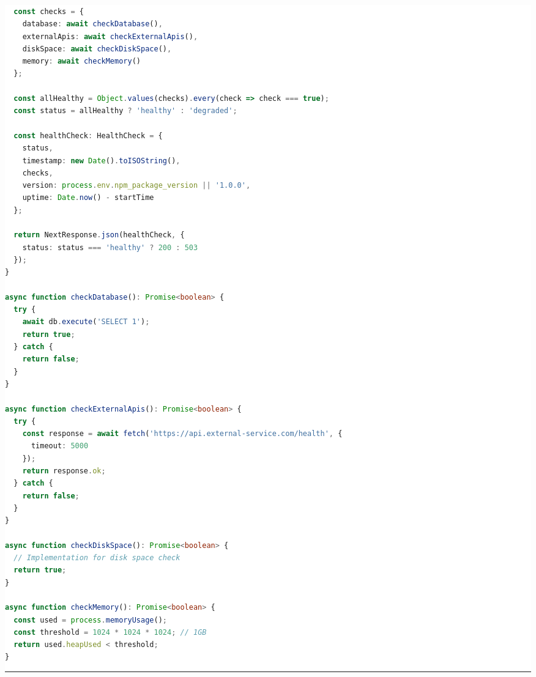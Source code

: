 ```typescript
  const checks = {
    database: await checkDatabase(),
    externalApis: await checkExternalApis(),
    diskSpace: await checkDiskSpace(),
    memory: await checkMemory()
  };

  const allHealthy = Object.values(checks).every(check => check === true);
  const status = allHealthy ? 'healthy' : 'degraded';

  const healthCheck: HealthCheck = {
    status,
    timestamp: new Date().toISOString(),
    checks,
    version: process.env.npm_package_version || '1.0.0',
    uptime: Date.now() - startTime
  };

  return NextResponse.json(healthCheck, {
    status: status === 'healthy' ? 200 : 503
  });
}

async function checkDatabase(): Promise<boolean> {
  try {
    await db.execute('SELECT 1');
    return true;
  } catch {
    return false;
  }
}

async function checkExternalApis(): Promise<boolean> {
  try {
    const response = await fetch('https://api.external-service.com/health', {
      timeout: 5000
    });
    return response.ok;
  } catch {
    return false;
  }
}

async function checkDiskSpace(): Promise<boolean> {
  // Implementation for disk space check
  return true;
}

async function checkMemory(): Promise<boolean> {
  const used = process.memoryUsage();
  const threshold = 1024 * 1024 * 1024; // 1GB
  return used.heapUsed < threshold;
}
```

---